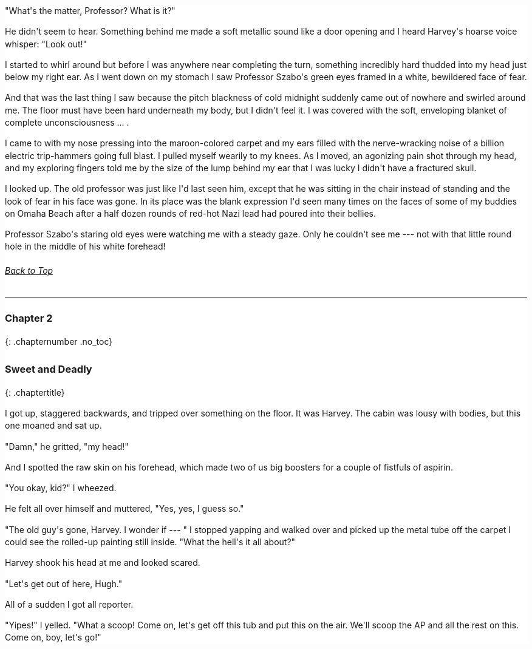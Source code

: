 "What's the matter, Professor? What is it?"

He didn't seem to hear. Something behind me made a soft metallic sound like a door opening and I heard Harvey's hoarse voice whisper: "Look out!"

I started to whirl around but before I was anywhere near completing the turn, something incredibly hard thudded into my head just below my right ear. As I went down on my stomach I saw Professor Szabo's green eyes framed in a white, bewildered face of fear.

And that was the last thing I saw because the pitch blackness of cold midnight suddenly came out of nowhere and swirled around me. The floor must have been hard underneath my body, but I didn't feel it. I was covered with the soft, enveloping blanket of complete unconsciousness ... .

I came to with my nose pressing into the maroon-colored carpet and my ears filled with the nerve-wracking noise of a billion electric trip-hammers going full blast. I pulled myself wearily to my knees. As I moved, an agonizing pain shot through my head, and my exploring fingers told me by the size of the lump behind my ear that I was lucky I didn't have a fractured skull.

I looked up. The old professor was just like I'd last seen him, except that he was sitting in the chair instead of standing and the look of fear in his face was gone. In its place was the blank expression I'd seen many times on the faces of some of my buddies on Omaha Beach after a half dozen rounds of red-hot Nazi lead had poured into their bellies.

Professor Szabo's staring old eyes were watching me with a steady gaze. Only he couldn't see me --- not with that little round hole in the middle of his white forehead!

<h6 class="btt"><a href="#top">Back to Top</a></h6>

<hr>

### Chapter 2
{: .chapternumber .no_toc}

### Sweet and Deadly
{: .chaptertitle}

I got up, staggered backwards, and tripped over something on the floor. It was Harvey. The cabin was lousy with bodies, but this one moaned and sat up.

"Damn," he gritted, "my head!"

And I spotted the raw skin on his forehead, which made two of us big boosters for a couple of fistfuls of aspirin.

"You okay, kid?" I wheezed.

He felt all over himself and muttered, "Yes, yes, I guess so."

"The old guy's gone, Harvey. I wonder if --- " I stopped yapping and walked over and picked up the metal tube off the carpet I could see the rolled-up painting still inside. "What the hell's it all about?"

Harvey shook his head at me and looked scared.

"Let's get out of here, Hugh."

All of a sudden I got all reporter.

"Yipes!" I yelled. "What a scoop! Come on, let's get off this tub and put this on the air. We'll scoop the AP and all the rest on this. Come on, boy, let's go!"
